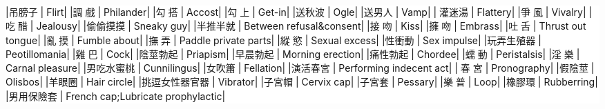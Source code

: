 |吊膀子 | Flirt|
|調  戲 | Philander|
|勾  搭 | Accost|
|勾  上 | Get-in|
|送秋波 | Ogle|
|送男人 | Vamp|
|  灌迷湯 | Flattery|
|爭  風 | Vivalry|
|吃  醋 | Jealousy|
|偷偷摸摸 | Sneaky guy|
|半推半就 | Between refusal&consent|
|接  吻 | Kiss|
|擁  吻 | Embrass|
|吐  舌 | Thrust out tongue|
|亂  摸 | Fumble about|
|撫  弄 | Paddle private parts|
|縱  慾 | Sexual excess|
|性衝動 | Sex impulse|
|玩弄生殖器 | Peotillomania|
|雞  巴 | Cock|
|陰莖勃起 | Priapism|
|早晨勃起 | Morning erection|
|痛性勃起 | Chordee|
|蠕  動 | Peristalsis|
|淫  樂 | Carnal pleasure|
|男吃水蜜桃 | Cunnilingus|
|女吹簫 | Fellation|
|演活春宮 | Performing indecent act|
|  春  宮 | Pronography|
|假陰莖 | Olisbos|
|羊眼圈 | Hair circle|
|挑逗女性器官器  | Vibrator|
|子宮帽 | Cervix cap|
|子宮套 | Pessary|
|樂  普 | Loop|
|橡膠環 | Rubberring|
|男用保險套 | French cap;Lubricate prophylactic|